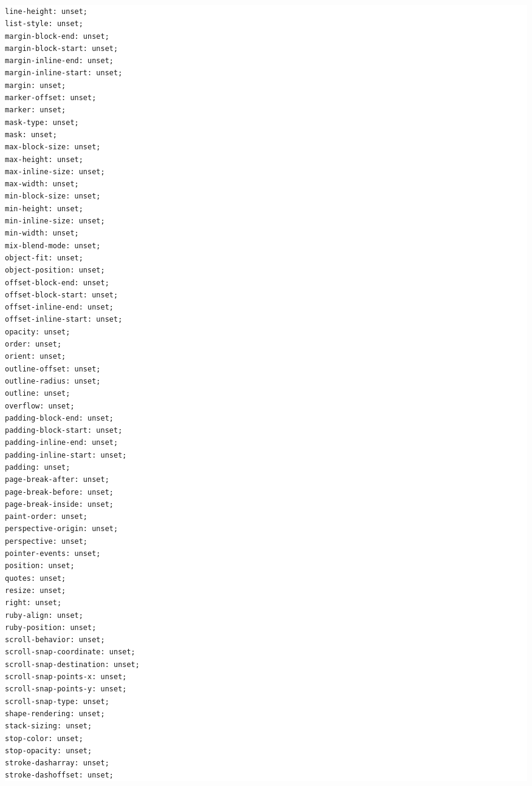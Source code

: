 ```
line-height: unset;
list-style: unset;
margin-block-end: unset;
margin-block-start: unset;
margin-inline-end: unset;
margin-inline-start: unset;
margin: unset;
marker-offset: unset;
marker: unset;
mask-type: unset;
mask: unset;
max-block-size: unset;
max-height: unset;
max-inline-size: unset;
max-width: unset;
min-block-size: unset;
min-height: unset;
min-inline-size: unset;
min-width: unset;
mix-blend-mode: unset;
object-fit: unset;
object-position: unset;
offset-block-end: unset;
offset-block-start: unset;
offset-inline-end: unset;
offset-inline-start: unset;
opacity: unset;
order: unset;
orient: unset;
outline-offset: unset;
outline-radius: unset;
outline: unset;
overflow: unset;
padding-block-end: unset;
padding-block-start: unset;
padding-inline-end: unset;
padding-inline-start: unset;
padding: unset;
page-break-after: unset;
page-break-before: unset;
page-break-inside: unset;
paint-order: unset;
perspective-origin: unset;
perspective: unset;
pointer-events: unset;
position: unset;
quotes: unset;
resize: unset;
right: unset;
ruby-align: unset;
ruby-position: unset;
scroll-behavior: unset;
scroll-snap-coordinate: unset;
scroll-snap-destination: unset;
scroll-snap-points-x: unset;
scroll-snap-points-y: unset;
scroll-snap-type: unset;
shape-rendering: unset;
stack-sizing: unset;
stop-color: unset;
stop-opacity: unset;
stroke-dasharray: unset;
stroke-dashoffset: unset;
```